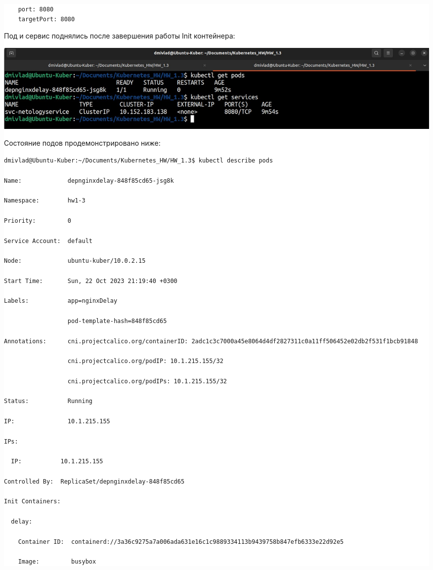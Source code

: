 ```
    port: 8080
    targetPort: 8080

```  

Под и сервис поднялись после завершения работы Init контейнера: 

![UPPODSVC](assets/uppodsvc.jpg)  

Состояние подов продемонстрировано ниже:  

```
dmivlad@Ubuntu-Kuber:~/Documents/Kubernetes_HW/HW_1.3$ kubectl describe pods

Name:             depnginxdelay-848f85cd65-jsg8k

Namespace:        hw1-3

Priority:         0

Service Account:  default

Node:             ubuntu-kuber/10.0.2.15

Start Time:       Sun, 22 Oct 2023 21:19:40 +0300

Labels:           app=nginxDelay

                  pod-template-hash=848f85cd65

Annotations:      cni.projectcalico.org/containerID: 2adc1c3c7000a45e8064d4df2827311c0a11ff506452e02db2f531f1bcb91848

                  cni.projectcalico.org/podIP: 10.1.215.155/32

                  cni.projectcalico.org/podIPs: 10.1.215.155/32

Status:           Running

IP:               10.1.215.155

IPs:

  IP:           10.1.215.155

Controlled By:  ReplicaSet/depnginxdelay-848f85cd65

Init Containers:

  delay:

    Container ID:  containerd://3a36c9275a7a006ada631e16c1c9889334113b9439758b847efb6333e22d92e5

    Image:         busybox

```